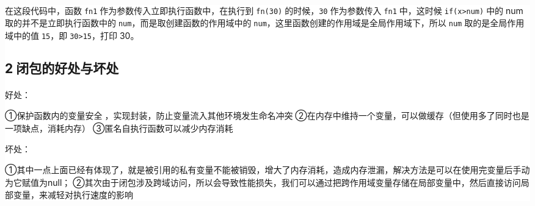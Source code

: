 在这段代码中，函数 `fn1` 作为参数传入立即执行函数中，在执行到 `fn(30)` 的时候，`30` 作为参数传入 `fn1` 中，这时候 `if(x>num)` 中的 num 取的并不是立即执行函数中的 `num`，而是取创建函数的作用域中的 `num`，这里函数创建的作用域是全局作用域下，所以 `num` 取的是全局作用域中的值 `15`，即 `30>15`，打印 30。

## 2 闭包的好处与坏处

好处：

①保护函数内的变量安全 ，实现封装，防止变量流入其他环境发生命名冲突
②在内存中维持一个变量，可以做缓存（但使用多了同时也是一项缺点，消耗内存）
③匿名自执行函数可以减少内存消耗

坏处：

①其中一点上面已经有体现了，就是被引用的私有变量不能被销毁，增大了内存消耗，造成内存泄漏，解决方法是可以在使用完变量后手动为它赋值为null；
②其次由于闭包涉及跨域访问，所以会导致性能损失，我们可以通过把跨作用域变量存储在局部变量中，然后直接访问局部变量，来减轻对执行速度的影响
